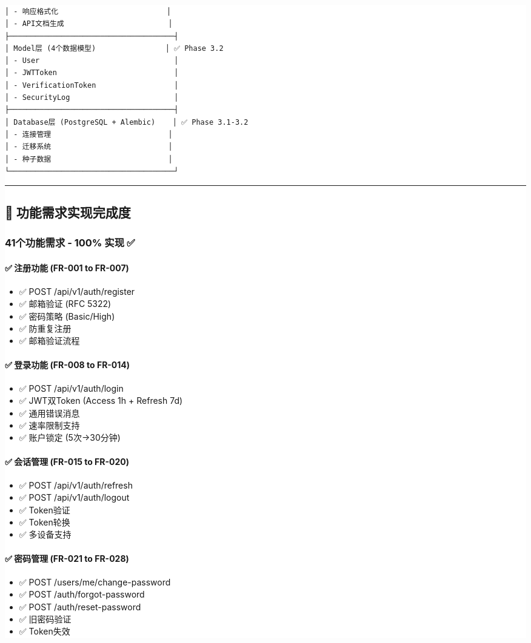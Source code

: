 ```
│ - 响应格式化                         │
│ - API文档生成                        │
├──────────────────────────────────────┤
│ Model层 (4个数据模型)                │ ✅ Phase 3.2
│ - User                               │
│ - JWTToken                           │
│ - VerificationToken                  │
│ - SecurityLog                        │
├──────────────────────────────────────┤
│ Database层 (PostgreSQL + Alembic)    │ ✅ Phase 3.1-3.2
│ - 连接管理                           │
│ - 迁移系统                           │
│ - 种子数据                           │
└──────────────────────────────────────┘
```

---

## 🎯 功能需求实现完成度

### 41个功能需求 - 100% 实现 ✅

#### ✅ 注册功能 (FR-001 to FR-007)
- ✅ POST /api/v1/auth/register
- ✅ 邮箱验证 (RFC 5322)
- ✅ 密码策略 (Basic/High)
- ✅ 防重复注册
- ✅ 邮箱验证流程

#### ✅ 登录功能 (FR-008 to FR-014)
- ✅ POST /api/v1/auth/login
- ✅ JWT双Token (Access 1h + Refresh 7d)
- ✅ 通用错误消息
- ✅ 速率限制支持
- ✅ 账户锁定 (5次→30分钟)

#### ✅ 会话管理 (FR-015 to FR-020)
- ✅ POST /api/v1/auth/refresh
- ✅ POST /api/v1/auth/logout
- ✅ Token验证
- ✅ Token轮换
- ✅ 多设备支持

#### ✅ 密码管理 (FR-021 to FR-028)
- ✅ POST /users/me/change-password
- ✅ POST /auth/forgot-password
- ✅ POST /auth/reset-password
- ✅ 旧密码验证
- ✅ Token失效
